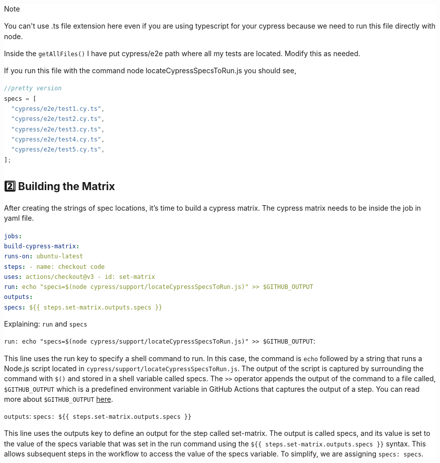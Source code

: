 ```js
```

> [!NOTE]
> You can't use .ts file extension here even if you are using typescript for your cypress because we need to run this file directly with node.

Inside the `getAllFiles()` I have put cypress/e2e path where all my tests are located. Modify this as needed.

If you run this file with the command node locateCypressSpecsToRun.js you should see,

```js
//pretty version
specs = [
  "cypress/e2e/test1.cy.ts",
  "cypress/e2e/test2.cy.ts",
  "cypress/e2e/test3.cy.ts",
  "cypress/e2e/test4.cy.ts",
  "cypress/e2e/test5.cy.ts",
];
```

## 2️⃣ Building the Matrix

After creating the strings of spec locations, it’s time to build a cypress matrix. The cypress matrix needs to be inside the job in yaml file.

```yaml
jobs:
build-cypress-matrix:
runs-on: ubuntu-latest
steps: - name: checkout code
uses: actions/checkout@v3 - id: set-matrix
run: echo "specs=$(node cypress/support/locateCypressSpecsToRun.js)" >> $GITHUB_OUTPUT
outputs:
specs: ${{ steps.set-matrix.outputs.specs }}
```

Explaining: `run` and `specs`

`run: echo "specs=$(node cypress/support/locateCypressSpecsToRun.js)" >> $GITHUB_OUTPUT`:

This line uses the run key to specify a shell command to run. In this case, the command is `echo` followed by a string that runs a Node.js script located in `cypress/support/locateCypressSpecsToRun.js`. The output of the script is captured by surrounding the command with `$()` and stored in a shell variable called specs. The `>>` operator appends the output of the command to a file called, `$GITHUB_OUTPUT` which is a predefined environment variable in GitHub Actions that captures the output of a step.
You can read more about `$GITHUB_OUTPUT` [here](https://docs.github.com/en/actions/writing-workflows/choosing-what-your-workflow-does/passing-information-between-jobs).

`outputs`: `specs: ${{ steps.set-matrix.outputs.specs }}`

This line uses the outputs key to define an output for the step called set-matrix. The output is called specs, and its value is set to the value of the specs variable that was set in the run command using the `${{ steps.set-matrix.outputs.specs }}` syntax. This allows subsequent steps in the workflow to access the value of the specs variable.
To simplify, we are assigning `specs: specs`.
